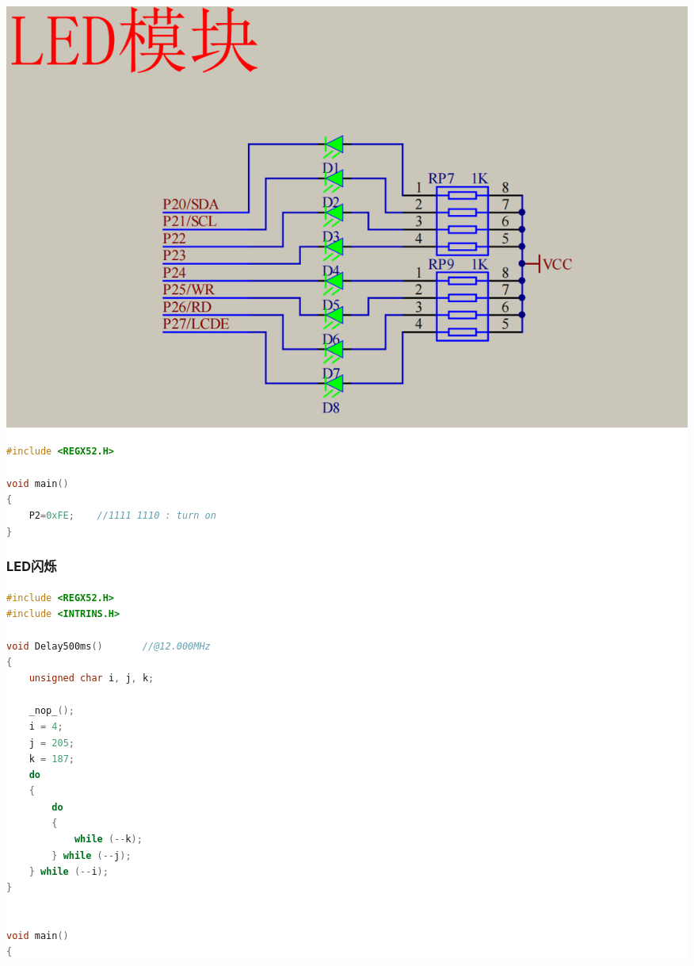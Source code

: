 ![image-20231011090654051](./51C/image-20231011090654051.png)

```c
#include <REGX52.H>

void main()
{
	P2=0xFE;	//1111 1110 : turn on
}
```



### LED闪烁

```c
#include <REGX52.H>
#include <INTRINS.H>

void Delay500ms()		//@12.000MHz
{
	unsigned char i, j, k;

	_nop_();
	i = 4;
	j = 205;
	k = 187;
	do
	{
		do
		{
			while (--k);
		} while (--j);
	} while (--i);
}


void main()
{
```